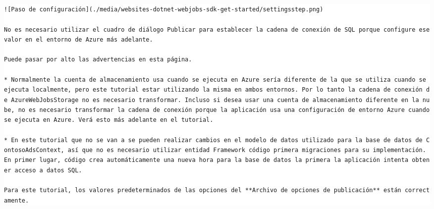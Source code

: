     ![Paso de configuración](./media/websites-dotnet-webjobs-sdk-get-started/settingsstep.png)

    No es necesario utilizar el cuadro de diálogo Publicar para establecer la cadena de conexión de SQL porque configure ese valor en el entorno de Azure más adelante.

    Puede pasar por alto las advertencias en esta página.

    * Normalmente la cuenta de almacenamiento usa cuando se ejecuta en Azure sería diferente de la que se utiliza cuando se ejecuta localmente, pero este tutorial estar utilizando la misma en ambos entornos. Por lo tanto la cadena de conexión de AzureWebJobsStorage no es necesario transformar. Incluso si desea usar una cuenta de almacenamiento diferente en la nube, no es necesario transformar la cadena de conexión porque la aplicación usa una configuración de entorno Azure cuando se ejecuta en Azure. Verá esto más adelante en el tutorial.

    * En este tutorial que no se van a se pueden realizar cambios en el modelo de datos utilizado para la base de datos de ContosoAdsContext, así que no es necesario utilizar entidad Framework código primera migraciones para su implementación. En primer lugar, código crea automáticamente una nueva hora para la base de datos la primera la aplicación intenta obtener acceso a datos SQL.

    Para este tutorial, los valores predeterminados de las opciones del **Archivo de opciones de publicación** están correctamente.
